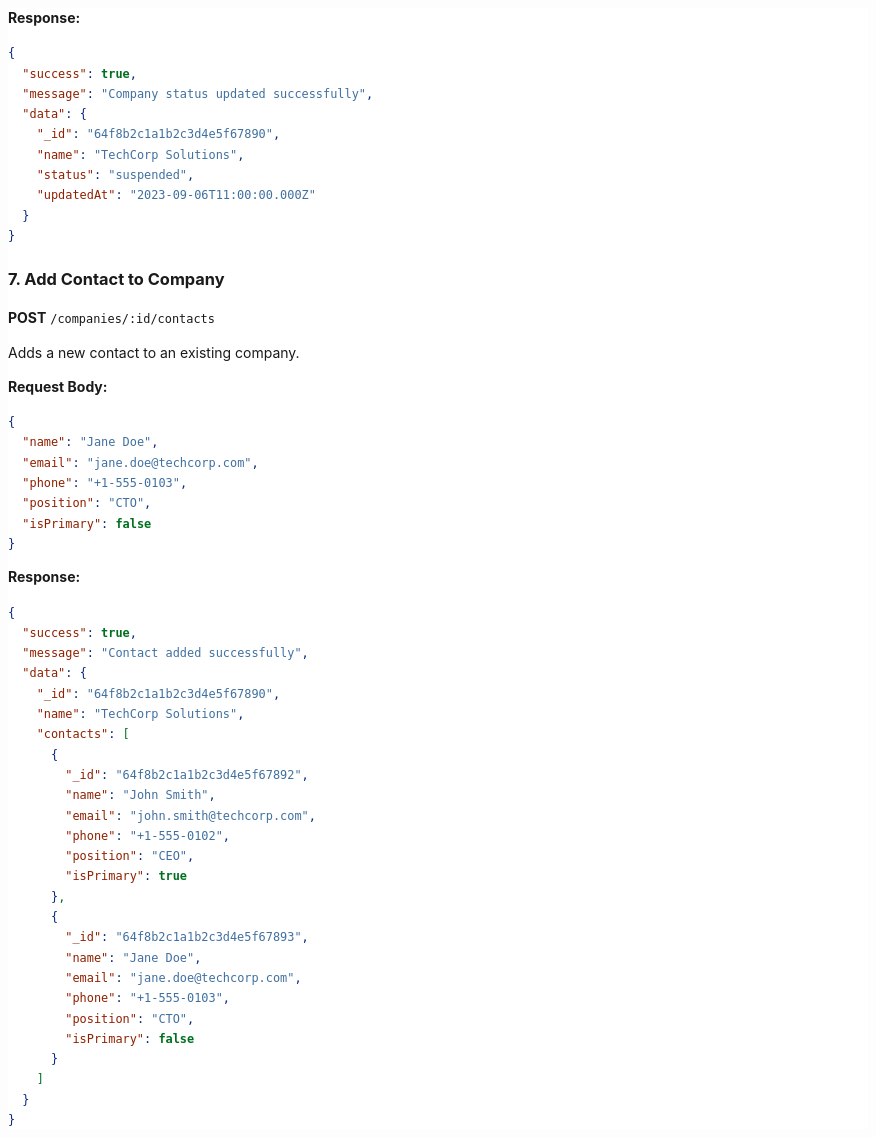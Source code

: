 **Response:**
```json
{
  "success": true,
  "message": "Company status updated successfully",
  "data": {
    "_id": "64f8b2c1a1b2c3d4e5f67890",
    "name": "TechCorp Solutions",
    "status": "suspended",
    "updatedAt": "2023-09-06T11:00:00.000Z"
  }
}
```

### 7. Add Contact to Company
**POST** `/companies/:id/contacts`

Adds a new contact to an existing company.

**Request Body:**
```json
{
  "name": "Jane Doe",
  "email": "jane.doe@techcorp.com",
  "phone": "+1-555-0103",
  "position": "CTO",
  "isPrimary": false
}
```

**Response:**
```json
{
  "success": true,
  "message": "Contact added successfully",
  "data": {
    "_id": "64f8b2c1a1b2c3d4e5f67890",
    "name": "TechCorp Solutions",
    "contacts": [
      {
        "_id": "64f8b2c1a1b2c3d4e5f67892",
        "name": "John Smith",
        "email": "john.smith@techcorp.com",
        "phone": "+1-555-0102",
        "position": "CEO",
        "isPrimary": true
      },
      {
        "_id": "64f8b2c1a1b2c3d4e5f67893",
        "name": "Jane Doe",
        "email": "jane.doe@techcorp.com",
        "phone": "+1-555-0103",
        "position": "CTO",
        "isPrimary": false
      }
    ]
  }
}
```
